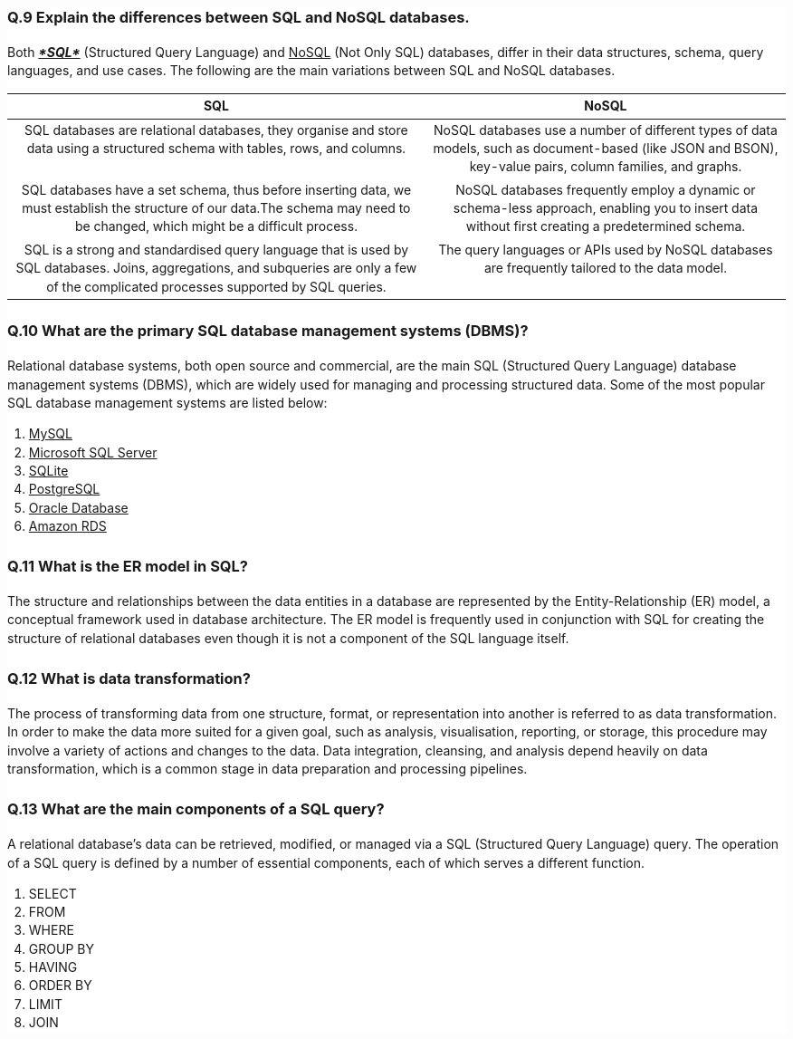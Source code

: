 ### Q.9 Explain the differences between SQL and NoSQL databases.

Both [***\*SQL\****](https://www.geeksforgeeks.org/sql-tutorial/) (Structured Query Language) and [NoSQL](https://www.geeksforgeeks.org/introduction-to-nosql/) (Not Only SQL) databases, differ in their data structures, schema, query languages, and use cases. The following are the main variations between SQL and NoSQL databases.

|                             SQL                              |                            NoSQL                             |
| :----------------------------------------------------------: | :----------------------------------------------------------: |
| SQL databases are relational databases, they organise and store data using a structured schema with tables, rows, and columns. | NoSQL databases use a number of different types of data models, such as document-based (like JSON and BSON), key-value pairs, column families, and graphs. |
| SQL databases have a set schema, thus before inserting data, we must establish the structure of our data.The schema may need to be changed, which might be a difficult process. | NoSQL databases frequently employ a dynamic or schema-less approach, enabling you to insert data without first creating a predetermined schema. |
| SQL is a strong and standardised query language that is used by SQL databases. Joins, aggregations, and subqueries are only a few of the complicated processes supported by SQL queries. | The query languages or APIs used by NoSQL databases are frequently tailored to the data model. |

### Q.10 What are the primary SQL database management systems (DBMS)?

Relational database systems, both open source and commercial, are the main SQL (Structured Query Language) database management systems (DBMS), which are widely used for managing and processing structured data. Some of the most popular SQL database management systems are listed below:

1. [MySQL](https://www.geeksforgeeks.org/mysql-introdution/)
2. [Microsoft SQL Server](https://www.geeksforgeeks.org/introduction-of-ms-sql-server/)
3. [SQLite](https://www.geeksforgeeks.org/introduction-to-sqlite/)
4. [PostgreSQL](https://www.geeksforgeeks.org/postgresql-tutorial/)
5. [Oracle Database](https://www.geeksforgeeks.org/how-to-install-oracle-database-11g-on-windows/)
6. [Amazon RDS](https://www.geeksforgeeks.org/amazon-rds-introduction-to-amazon-relational-database-system/)

### Q.11 What is the ER model in SQL?

The structure and relationships between the data entities in a database are represented by the Entity-Relationship (ER) model, a conceptual framework used in database architecture. The ER model is frequently used in conjunction with SQL for creating the structure of relational databases even though it is not a component of the SQL language itself.

### Q.12 What is data transformation?

The process of transforming data from one structure, format, or representation into another is referred to as data transformation. In order to make the data more suited for a given goal, such as analysis, visualisation, reporting, or storage, this procedure may involve a variety of actions and changes to the data. Data integration, cleansing, and analysis depend heavily on data transformation, which is a common stage in data preparation and processing pipelines.

### Q.13 What are the main components of a SQL query?

A relational database’s data can be retrieved, modified, or managed via a SQL (Structured Query Language) query. The operation of a SQL query is defined by a number of essential components, each of which serves a different function.

1. SELECT
2. FROM
3. WHERE
4. GROUP BY
5. HAVING
6. ORDER BY
7. LIMIT
8. JOIN
